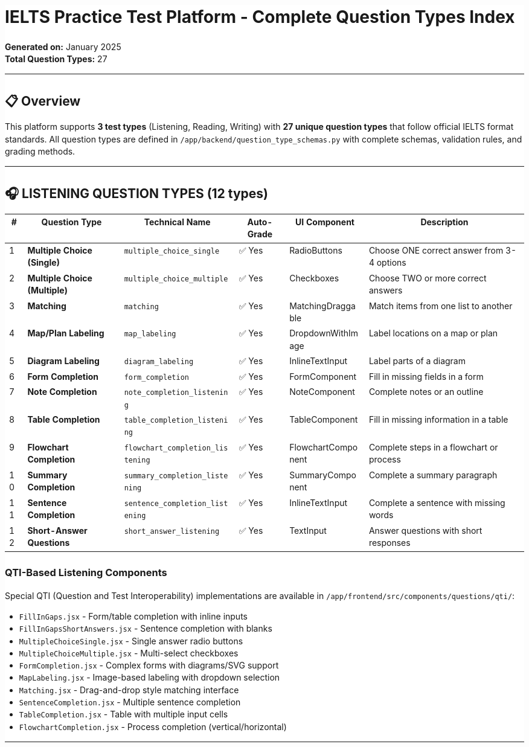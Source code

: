 # IELTS Practice Test Platform - Complete Question Types Index

**Generated on:** January 2025  
**Total Question Types:** 27

---

## 📋 Overview

This platform supports **3 test types** (Listening, Reading, Writing) with **27 unique question types** that follow official IELTS format standards. All question types are defined in `/app/backend/question_type_schemas.py` with complete schemas, validation rules, and grading methods.

---

## 🎧 LISTENING QUESTION TYPES (12 types)

| # | Question Type | Technical Name | Auto-Grade | UI Component | Description |
|---|---------------|----------------|------------|--------------|-------------|
| 1 | **Multiple Choice (Single)** | `multiple_choice_single` | ✅ Yes | RadioButtons | Choose ONE correct answer from 3-4 options |
| 2 | **Multiple Choice (Multiple)** | `multiple_choice_multiple` | ✅ Yes | Checkboxes | Choose TWO or more correct answers |
| 3 | **Matching** | `matching` | ✅ Yes | MatchingDraggable | Match items from one list to another |
| 4 | **Map/Plan Labeling** | `map_labeling` | ✅ Yes | DropdownWithImage | Label locations on a map or plan |
| 5 | **Diagram Labeling** | `diagram_labeling` | ✅ Yes | InlineTextInput | Label parts of a diagram |
| 6 | **Form Completion** | `form_completion` | ✅ Yes | FormComponent | Fill in missing fields in a form |
| 7 | **Note Completion** | `note_completion_listening` | ✅ Yes | NoteComponent | Complete notes or an outline |
| 8 | **Table Completion** | `table_completion_listening` | ✅ Yes | TableComponent | Fill in missing information in a table |
| 9 | **Flowchart Completion** | `flowchart_completion_listening` | ✅ Yes | FlowchartComponent | Complete steps in a flowchart or process |
| 10 | **Summary Completion** | `summary_completion_listening` | ✅ Yes | SummaryComponent | Complete a summary paragraph |
| 11 | **Sentence Completion** | `sentence_completion_listening` | ✅ Yes | InlineTextInput | Complete a sentence with missing words |
| 12 | **Short-Answer Questions** | `short_answer_listening` | ✅ Yes | TextInput | Answer questions with short responses |

### QTI-Based Listening Components
Special QTI (Question and Test Interoperability) implementations are available in `/app/frontend/src/components/questions/qti/`:
- `FillInGaps.jsx` - Form/table completion with inline inputs
- `FillInGapsShortAnswers.jsx` - Sentence completion with blanks
- `MultipleChoiceSingle.jsx` - Single answer radio buttons
- `MultipleChoiceMultiple.jsx` - Multi-select checkboxes
- `FormCompletion.jsx` - Complex forms with diagrams/SVG support
- `MapLabeling.jsx` - Image-based labeling with dropdown selection
- `Matching.jsx` - Drag-and-drop style matching interface
- `SentenceCompletion.jsx` - Multiple sentence completion
- `TableCompletion.jsx` - Table with multiple input cells
- `FlowchartCompletion.jsx` - Process completion (vertical/horizontal)

---